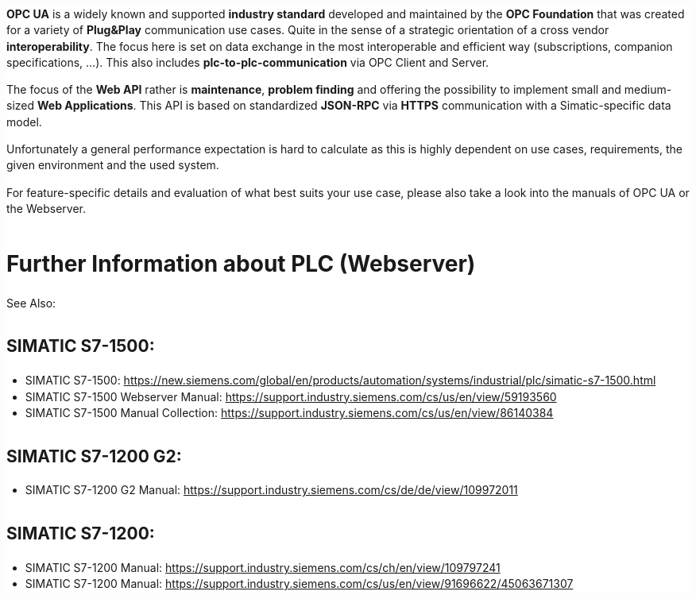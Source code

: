 **OPC UA** is a widely known and supported **industry standard** developed and maintained by the **OPC Foundation** that was created for a variety of **Plug&Play** communication use cases. Quite in the sense of a strategic orientation of a cross vendor **interoperability**. The focus here is set on data exchange in the most interoperable and efficient way (subscriptions, companion specifications, …). This also includes **plc-to-plc-communication** via OPC Client and Server. 

The focus of the **Web API** rather is **maintenance**, **problem finding** and offering the possibility to implement small and medium-sized **Web Applications**. This API is based on standardized **JSON-RPC** via **HTTPS** communication with a Simatic-specific data model.  

Unfortunately a general performance expectation is hard to calculate as this is highly dependent on use cases, requirements, the given environment and the used system.

For feature-specific details and evaluation of what best suits your use case, please also take a look into the manuals of OPC UA or the Webserver.

# Further Information about PLC (Webserver)

See Also:

## SIMATIC S7-1500:
- SIMATIC S7-1500: https://new.siemens.com/global/en/products/automation/systems/industrial/plc/simatic-s7-1500.html
- SIMATIC S7-1500 Webserver Manual: https://support.industry.siemens.com/cs/us/en/view/59193560
- SIMATIC S7-1500 Manual Collection: https://support.industry.siemens.com/cs/us/en/view/86140384


## SIMATIC S7-1200 G2:
- SIMATIC S7-1200 G2 Manual: https://support.industry.siemens.com/cs/de/de/view/109972011

## SIMATIC S7-1200:
- SIMATIC S7-1200 Manual: https://support.industry.siemens.com/cs/ch/en/view/109797241
- SIMATIC S7-1200 Manual: https://support.industry.siemens.com/cs/us/en/view/91696622/45063671307